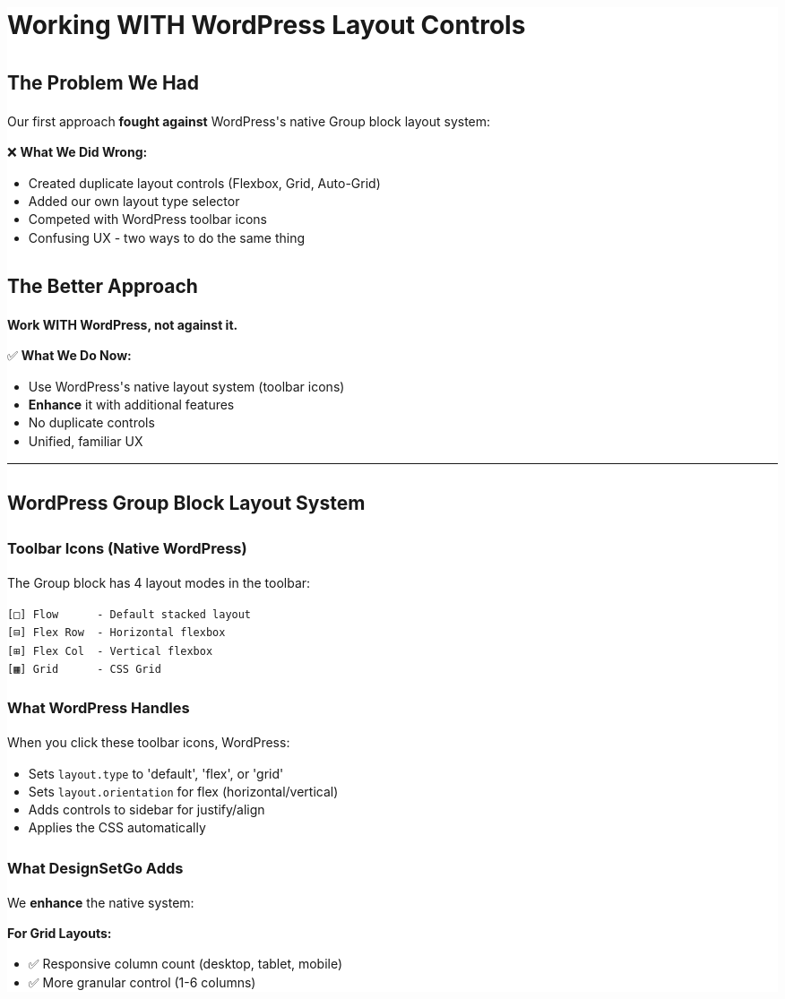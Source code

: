 # Working WITH WordPress Layout Controls

## The Problem We Had

Our first approach **fought against** WordPress's native Group block layout system:

❌ **What We Did Wrong:**
- Created duplicate layout controls (Flexbox, Grid, Auto-Grid)
- Added our own layout type selector
- Competed with WordPress toolbar icons
- Confusing UX - two ways to do the same thing

## The Better Approach

**Work WITH WordPress, not against it.**

✅ **What We Do Now:**
- Use WordPress's native layout system (toolbar icons)
- **Enhance** it with additional features
- No duplicate controls
- Unified, familiar UX

---

## WordPress Group Block Layout System

### Toolbar Icons (Native WordPress)

The Group block has 4 layout modes in the toolbar:

```
[□] Flow      - Default stacked layout
[⊟] Flex Row  - Horizontal flexbox
[⊞] Flex Col  - Vertical flexbox
[▦] Grid      - CSS Grid
```

### What WordPress Handles

When you click these toolbar icons, WordPress:
- Sets `layout.type` to 'default', 'flex', or 'grid'
- Sets `layout.orientation` for flex (horizontal/vertical)
- Adds controls to sidebar for justify/align
- Applies the CSS automatically

### What DesignSetGo Adds

We **enhance** the native system:

**For Grid Layouts:**
- ✅ Responsive column count (desktop, tablet, mobile)
- ✅ More granular control (1-6 columns)
